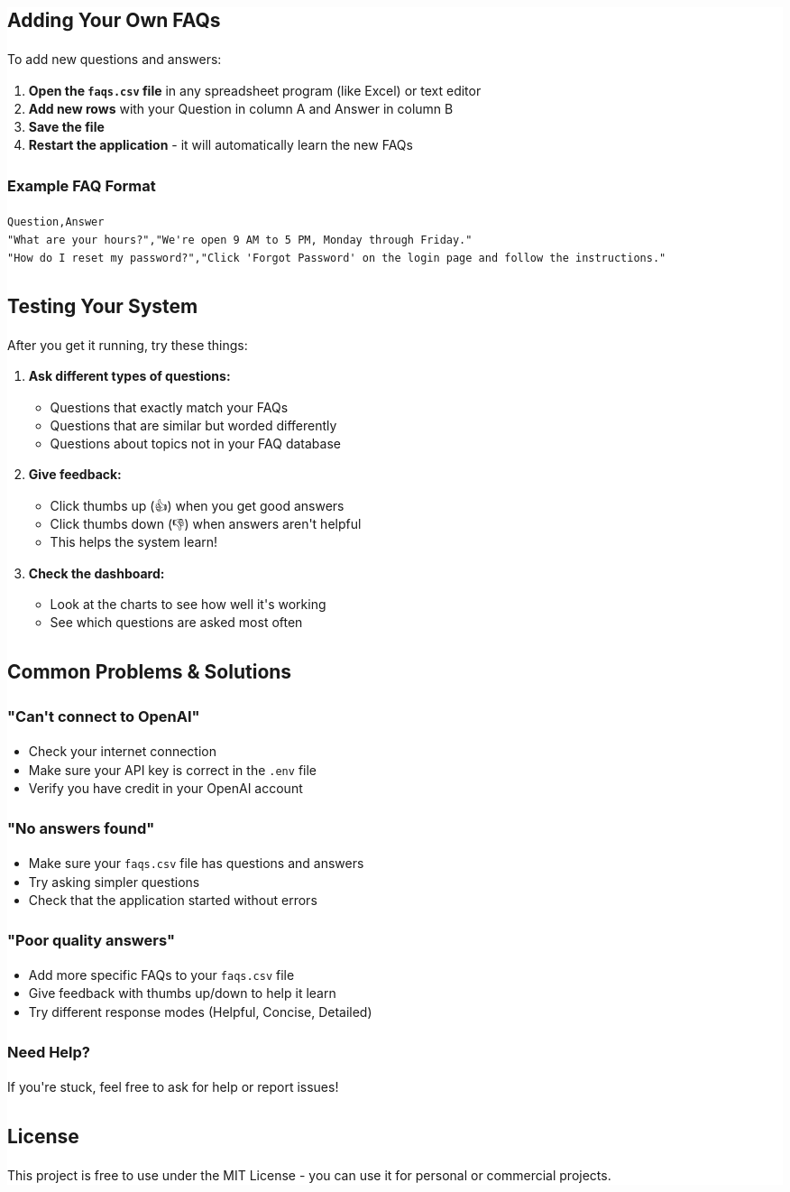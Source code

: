 ## Adding Your Own FAQs

To add new questions and answers:

1. **Open the `faqs.csv` file** in any spreadsheet program (like Excel) or text editor
2. **Add new rows** with your Question in column A and Answer in column B
3. **Save the file**
4. **Restart the application** - it will automatically learn the new FAQs

### Example FAQ Format
```
Question,Answer
"What are your hours?","We're open 9 AM to 5 PM, Monday through Friday."
"How do I reset my password?","Click 'Forgot Password' on the login page and follow the instructions."
```

## Testing Your System

After you get it running, try these things:

1. **Ask different types of questions:**
   - Questions that exactly match your FAQs
   - Questions that are similar but worded differently
   - Questions about topics not in your FAQ database

2. **Give feedback:**
   - Click thumbs up (👍) when you get good answers
   - Click thumbs down (👎) when answers aren't helpful
   - This helps the system learn!

3. **Check the dashboard:**
   - Look at the charts to see how well it's working
   - See which questions are asked most often

## Common Problems & Solutions

### "Can't connect to OpenAI"
- Check your internet connection
- Make sure your API key is correct in the `.env` file
- Verify you have credit in your OpenAI account

### "No answers found"
- Make sure your `faqs.csv` file has questions and answers
- Try asking simpler questions
- Check that the application started without errors

### "Poor quality answers"
- Add more specific FAQs to your `faqs.csv` file
- Give feedback with thumbs up/down to help it learn
- Try different response modes (Helpful, Concise, Detailed)

### Need Help?
If you're stuck, feel free to ask for help or report issues!

## License

This project is free to use under the MIT License - you can use it for personal or commercial projects.
